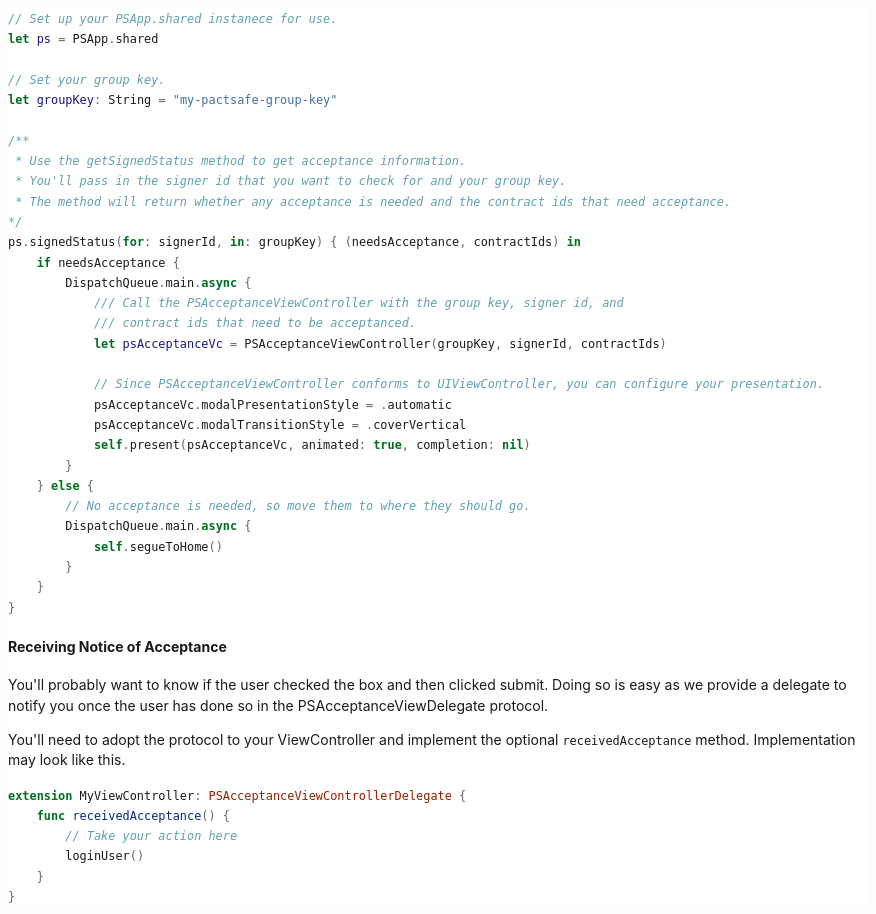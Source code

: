 ```swift
// Set up your PSApp.shared instanece for use.
let ps = PSApp.shared

// Set your group key.
let groupKey: String = "my-pactsafe-group-key"

/**
 * Use the getSignedStatus method to get acceptance information.
 * You'll pass in the signer id that you want to check for and your group key.
 * The method will return whether any acceptance is needed and the contract ids that need acceptance.
*/
ps.signedStatus(for: signerId, in: groupKey) { (needsAcceptance, contractIds) in
    if needsAcceptance {
        DispatchQueue.main.async {
        	/// Call the PSAcceptanceViewController with the group key, signer id, and
        	/// contract ids that need to be acceptanced.
            let psAcceptanceVc = PSAcceptanceViewController(groupKey, signerId, contractIds)
            
            // Since PSAcceptanceViewController conforms to UIViewController, you can configure your presentation.
            psAcceptanceVc.modalPresentationStyle = .automatic
            psAcceptanceVc.modalTransitionStyle = .coverVertical
            self.present(psAcceptanceVc, animated: true, completion: nil)
        }
    } else {
    	// No acceptance is needed, so move them to where they should go.
        DispatchQueue.main.async {
            self.segueToHome()
        }
    }
}

```

#### Receiving Notice of Acceptance
You'll probably want to know if the user checked the box and then clicked submit. Doing so is easy as we provide a delegate to notify you once the user has done so in the PSAcceptanceViewDelegate protocol.

You'll need to adopt the protocol to your ViewController and implement the optional `receivedAcceptance` method. Implementation may look like this.

```swift
extension MyViewController: PSAcceptanceViewControllerDelegate {
	func receivedAcceptance() {
		// Take your action here
		loginUser()
	}
}
```
